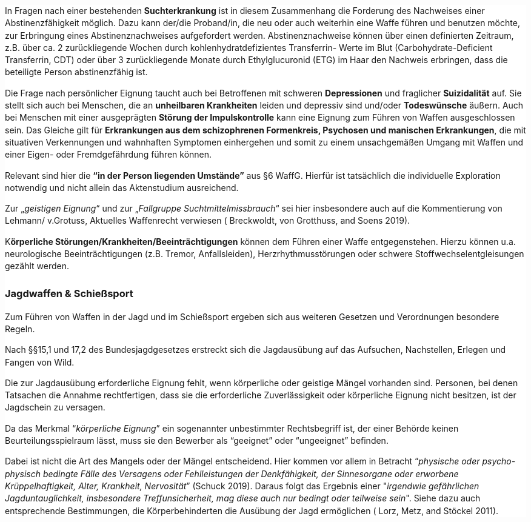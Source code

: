 In Fragen nach einer bestehenden **Suchterkrankung** ist in diesem
Zusammenhang die Forderung des Nachweises einer Abstinenzfähigkeit
möglich. Dazu kann der/die Proband/in, die neu oder auch weiterhin eine
Waffe führen und benutzen möchte, zur Erbringung eines
Abstinenznachweises aufgefordert werden. Abstinenznachweise können über
einen definierten Zeitraum, z.B. über ca. 2 zurückliegende Wochen durch
kohlenhydratdefizientes Transferrin- Werte im Blut
(Carbohydrate-Deficient Transferrin, CDT) oder über 3 zurückliegende
Monate durch Ethylglucuronid (ETG) im Haar den Nachweis erbringen, dass
die beteiligte Person abstinenzfähig ist.

Die Frage nach persönlicher Eignung taucht auch bei Betroffenen mit
schweren **Depressionen** und fraglicher **Suizidalität** auf. Sie
stellt sich auch bei Menschen, die an **unheilbaren Krankheiten** leiden
und depressiv sind und/oder **Todeswünsche** äußern. Auch bei Menschen
mit einer ausgeprägten **Störung der Impulskontrolle** kann eine Eignung
zum Führen von Waffen ausgeschlossen sein. Das Gleiche gilt für
**Erkrankungen aus dem schizophrenen Formenkreis, Psychosen und
manischen Erkrankungen**, die mit situativen Verkennungen und wahnhaften
Symptomen einhergehen und somit zu einem unsachgemäßen Umgang mit Waffen
und einer Eigen- oder Fremdgefährdung führen können.

Relevant sind hier die **“in der Person liegenden Umstände”** aus §6
WaffG. Hierfür ist tatsächlich die individuelle Exploration notwendig
und nicht allein das Aktenstudium ausreichend.

Zur „*geistigen Eignung*“ und zur „*Fallgruppe Suchtmittelmissbrauch*“
sei hier insbesondere auch auf die Kommentierung von Lehmann/ v.Grotuss,
Aktuelles Waffenrecht verwiesen <span class="citation">( Breckwoldt, von
Grotthuss, and Soens 2019)</span>.

K**örperliche Störungen/Krankheiten/Beeinträchtigungen** können dem
Führen einer Waffe entgegenstehen. Hierzu können u.a. neurologische
Beeinträchtigungen (z.B. Tremor, Anfallsleiden), Herzrhythmusstörungen
oder schwere Stoffwechselentgleisungen gezählt werden.

### Jagdwaffen & Schießsport

Zum Führen von Waffen in der Jagd und im Schießsport ergeben sich aus
weiteren Gesetzen und Verordnungen besondere Regeln.

Nach §§15,1 und 17,2 des Bundesjagdgesetzes erstreckt sich die
Jagdausübung auf das Aufsuchen, Nachstellen, Erlegen und Fangen von
Wild.

Die zur Jagdausübung erforderliche Eignung fehlt, wenn körperliche oder
geistige Mängel vorhanden sind. Personen, bei denen Tatsachen die
Annahme rechtfertigen, dass sie die erforderliche Zuverlässigkeit oder
körperliche Eignung nicht besitzen, ist der Jagdschein zu versagen.

Da das Merkmal “*körperliche Eignung*” ein sogenannter unbestimmter
Rechtsbegriff ist, der einer Behörde keinen Beurteilungsspielraum lässt,
muss sie den Bewerber als “geeignet” oder “ungeeignet” befinden.

Dabei ist nicht die Art des Mangels oder der Mängel entscheidend. Hier
kommen vor allem in Betracht “*physische oder psycho-physisch bedingte
Fälle des Versagens oder Fehlleistungen der Denkfähigkeit, der
Sinnesorgane oder erworbene Krüppelhaftigkeit, Alter, Krankheit,
Nervosität*” <span class="citation">(Schuck 2019)</span>. Daraus folgt
das Ergebnis einer "*irgendwie gefährlichen Jagduntauglichkeit,
insbesondere Treffunsicherheit, mag diese auch nur bedingt oder
teilweise sein*". Siehe dazu auch entsprechende Bestimmungen, die
Körperbehinderten die Ausübung der Jagd ermöglichen
<span class="citation">( Lorz, Metz, and Stöckel 2011)</span>.

